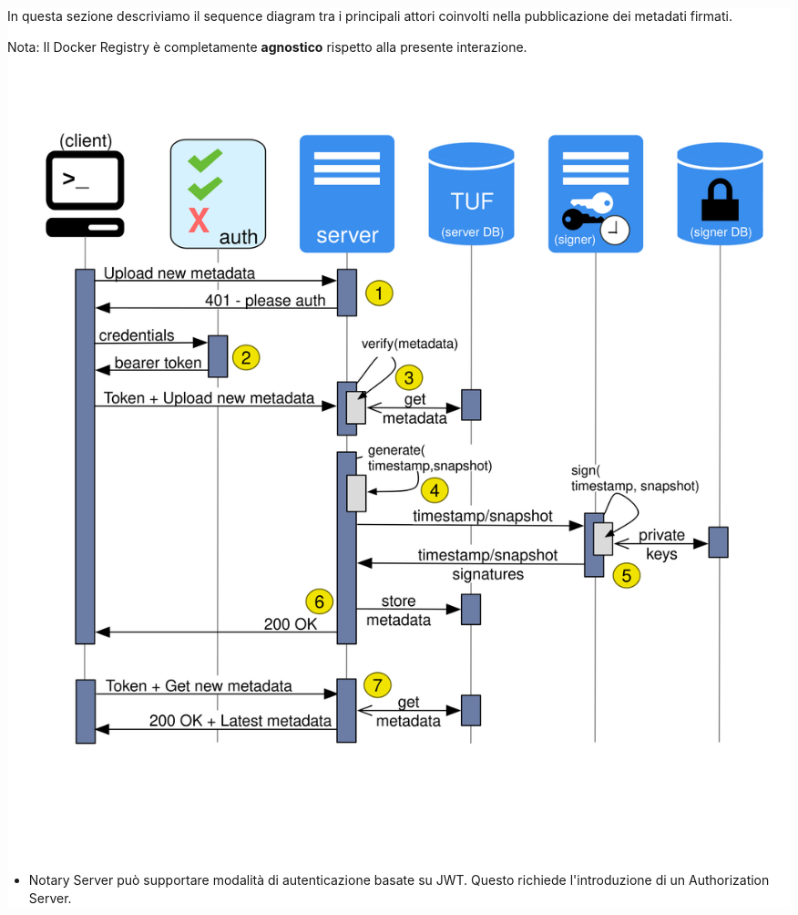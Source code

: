 In questa sezione descriviamo il sequence diagram tra i principali attori coinvolti nella pubblicazione dei metadati firmati.

Nota: Il Docker Registry è completamente **agnostico** rispetto alla presente interazione.

![Notary Sequence Diagram](docs/assets/metadata-sequence.svg)

- Notary Server può supportare modalità di autenticazione basate su JWT. Questo richiede l'introduzione di un Authorization Server.
